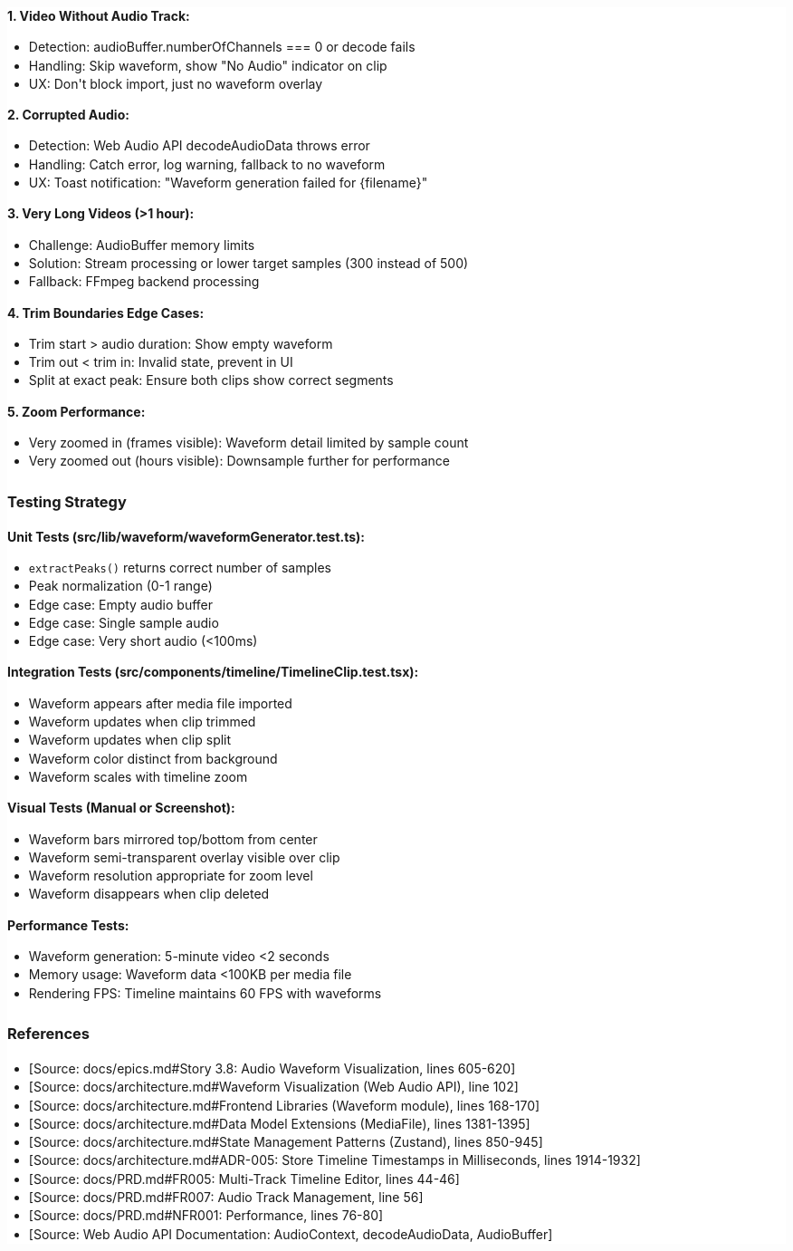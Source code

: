 **1. Video Without Audio Track:**
- Detection: audioBuffer.numberOfChannels === 0 or decode fails
- Handling: Skip waveform, show "No Audio" indicator on clip
- UX: Don't block import, just no waveform overlay

**2. Corrupted Audio:**
- Detection: Web Audio API decodeAudioData throws error
- Handling: Catch error, log warning, fallback to no waveform
- UX: Toast notification: "Waveform generation failed for {filename}"

**3. Very Long Videos (>1 hour):**
- Challenge: AudioBuffer memory limits
- Solution: Stream processing or lower target samples (300 instead of 500)
- Fallback: FFmpeg backend processing

**4. Trim Boundaries Edge Cases:**
- Trim start > audio duration: Show empty waveform
- Trim out < trim in: Invalid state, prevent in UI
- Split at exact peak: Ensure both clips show correct segments

**5. Zoom Performance:**
- Very zoomed in (frames visible): Waveform detail limited by sample count
- Very zoomed out (hours visible): Downsample further for performance

### Testing Strategy

**Unit Tests (src/lib/waveform/waveformGenerator.test.ts):**
- `extractPeaks()` returns correct number of samples
- Peak normalization (0-1 range)
- Edge case: Empty audio buffer
- Edge case: Single sample audio
- Edge case: Very short audio (<100ms)

**Integration Tests (src/components/timeline/TimelineClip.test.tsx):**
- Waveform appears after media file imported
- Waveform updates when clip trimmed
- Waveform updates when clip split
- Waveform color distinct from background
- Waveform scales with timeline zoom

**Visual Tests (Manual or Screenshot):**
- Waveform bars mirrored top/bottom from center
- Waveform semi-transparent overlay visible over clip
- Waveform resolution appropriate for zoom level
- Waveform disappears when clip deleted

**Performance Tests:**
- Waveform generation: 5-minute video <2 seconds
- Memory usage: Waveform data <100KB per media file
- Rendering FPS: Timeline maintains 60 FPS with waveforms

### References

- [Source: docs/epics.md#Story 3.8: Audio Waveform Visualization, lines 605-620]
- [Source: docs/architecture.md#Waveform Visualization (Web Audio API), line 102]
- [Source: docs/architecture.md#Frontend Libraries (Waveform module), lines 168-170]
- [Source: docs/architecture.md#Data Model Extensions (MediaFile), lines 1381-1395]
- [Source: docs/architecture.md#State Management Patterns (Zustand), lines 850-945]
- [Source: docs/architecture.md#ADR-005: Store Timeline Timestamps in Milliseconds, lines 1914-1932]
- [Source: docs/PRD.md#FR005: Multi-Track Timeline Editor, lines 44-46]
- [Source: docs/PRD.md#FR007: Audio Track Management, line 56]
- [Source: docs/PRD.md#NFR001: Performance, lines 76-80]
- [Source: Web Audio API Documentation: AudioContext, decodeAudioData, AudioBuffer]
